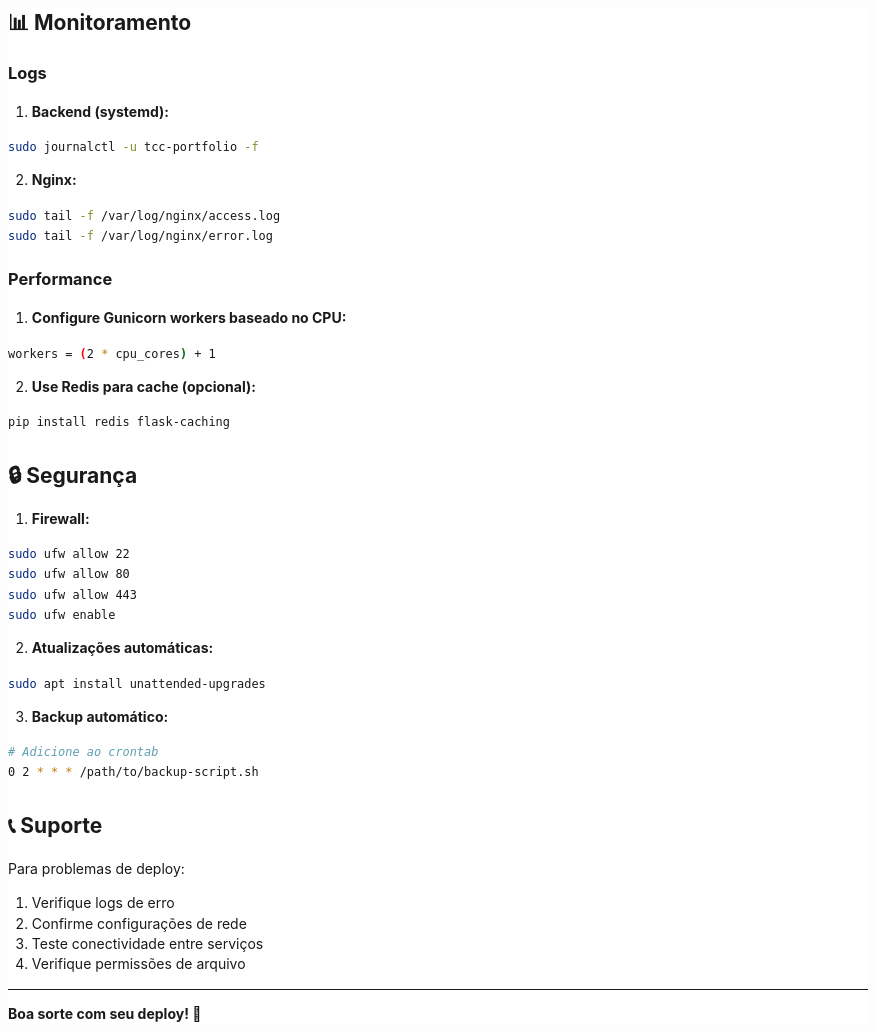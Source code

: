 ## 📊 Monitoramento

### Logs

1. **Backend (systemd):**
```bash
sudo journalctl -u tcc-portfolio -f
```

2. **Nginx:**
```bash
sudo tail -f /var/log/nginx/access.log
sudo tail -f /var/log/nginx/error.log
```

### Performance

1. **Configure Gunicorn workers baseado no CPU:**
```bash
workers = (2 * cpu_cores) + 1
```

2. **Use Redis para cache (opcional):**
```bash
pip install redis flask-caching
```

## 🔒 Segurança

1. **Firewall:**
```bash
sudo ufw allow 22
sudo ufw allow 80
sudo ufw allow 443
sudo ufw enable
```

2. **Atualizações automáticas:**
```bash
sudo apt install unattended-upgrades
```

3. **Backup automático:**
```bash
# Adicione ao crontab
0 2 * * * /path/to/backup-script.sh
```

## 📞 Suporte

Para problemas de deploy:
1. Verifique logs de erro
2. Confirme configurações de rede
3. Teste conectividade entre serviços
4. Verifique permissões de arquivo

---

**Boa sorte com seu deploy! 🚀**

